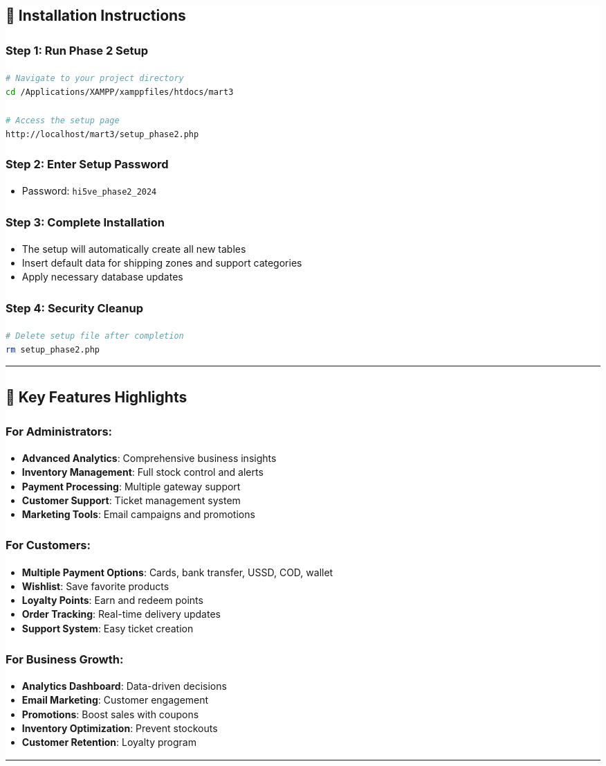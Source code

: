 
## 🔧 **Installation Instructions**

### **Step 1: Run Phase 2 Setup**
```bash
# Navigate to your project directory
cd /Applications/XAMPP/xamppfiles/htdocs/mart3

# Access the setup page
http://localhost/mart3/setup_phase2.php
```

### **Step 2: Enter Setup Password**
- Password: `hi5ve_phase2_2024`

### **Step 3: Complete Installation**
- The setup will automatically create all new tables
- Insert default data for shipping zones and support categories
- Apply necessary database updates

### **Step 4: Security Cleanup**
```bash
# Delete setup file after completion
rm setup_phase2.php
```

---

## 🎯 **Key Features Highlights**

### **For Administrators**:
- **Advanced Analytics**: Comprehensive business insights
- **Inventory Management**: Full stock control and alerts
- **Payment Processing**: Multiple gateway support
- **Customer Support**: Ticket management system
- **Marketing Tools**: Email campaigns and promotions

### **For Customers**:
- **Multiple Payment Options**: Cards, bank transfer, USSD, COD, wallet
- **Wishlist**: Save favorite products
- **Loyalty Points**: Earn and redeem points
- **Order Tracking**: Real-time delivery updates
- **Support System**: Easy ticket creation

### **For Business Growth**:
- **Analytics Dashboard**: Data-driven decisions
- **Email Marketing**: Customer engagement
- **Promotions**: Boost sales with coupons
- **Inventory Optimization**: Prevent stockouts
- **Customer Retention**: Loyalty program

---
